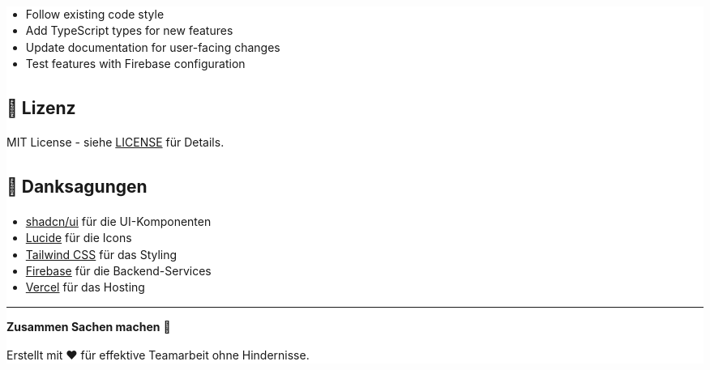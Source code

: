 - Follow existing code style
- Add TypeScript types for new features
- Update documentation for user-facing changes
- Test features with Firebase configuration

## 📄 Lizenz

MIT License - siehe [LICENSE](LICENSE) für Details.

## 🙏 Danksagungen

- [shadcn/ui](https://ui.shadcn.com/) für die UI-Komponenten
- [Lucide](https://lucide.dev/) für die Icons
- [Tailwind CSS](https://tailwindcss.com/) für das Styling
- [Firebase](https://firebase.google.com/) für die Backend-Services
- [Vercel](https://vercel.com/) für das Hosting

---

**Zusammen Sachen machen** 🚀

Erstellt mit ❤️ für effektive Teamarbeit ohne Hindernisse.